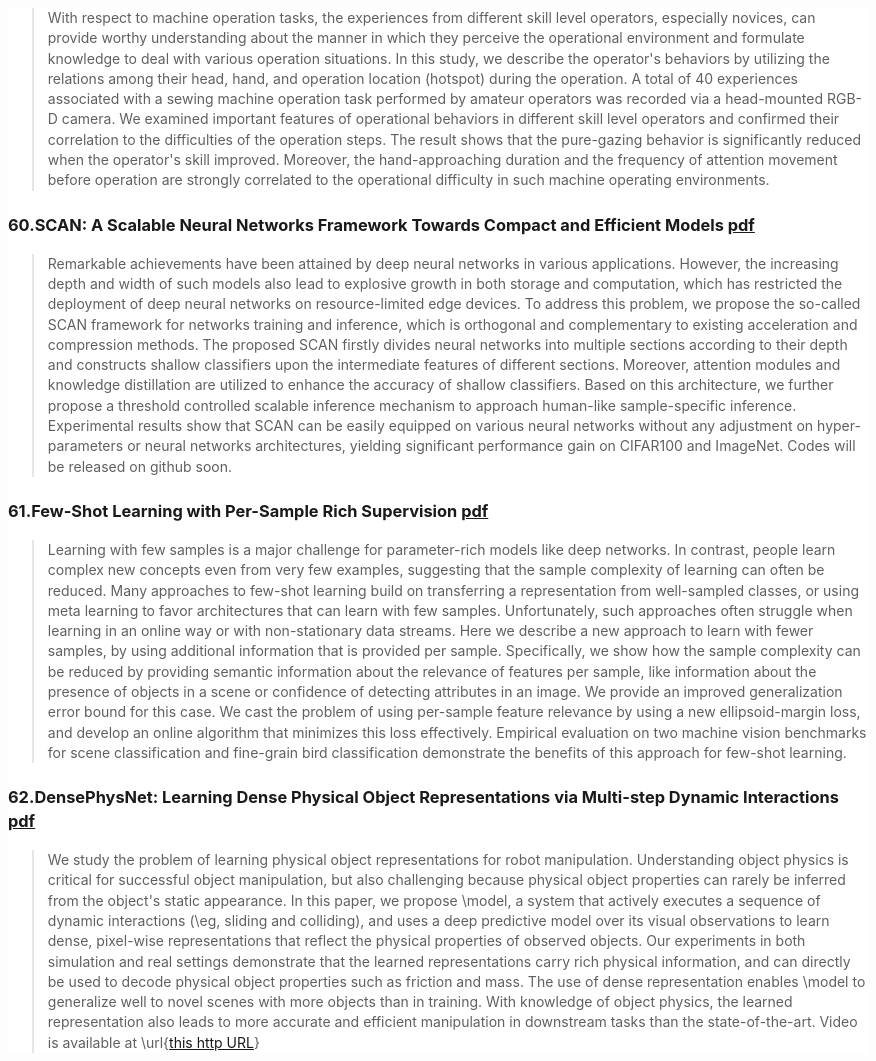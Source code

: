 >  With respect to machine operation tasks, the experiences from different skill level operators, especially novices, can provide worthy understanding about the manner in which they perceive the operational environment and formulate knowledge to deal with various operation situations. In this study, we describe the operator's behaviors by utilizing the relations among their head, hand, and operation location (hotspot) during the operation. A total of 40 experiences associated with a sewing machine operation task performed by amateur operators was recorded via a head-mounted RGB-D camera. We examined important features of operational behaviors in different skill level operators and confirmed their correlation to the difficulties of the operation steps. The result shows that the pure-gazing behavior is significantly reduced when the operator's skill improved. Moreover, the hand-approaching duration and the frequency of attention movement before operation are strongly correlated to the operational difficulty in such machine operating environments. 
### 60.SCAN: A Scalable Neural Networks Framework Towards Compact and Efficient Models  [ pdf ](https://arxiv.org/pdf/1906.03951.pdf)
>  Remarkable achievements have been attained by deep neural networks in various applications. However, the increasing depth and width of such models also lead to explosive growth in both storage and computation, which has restricted the deployment of deep neural networks on resource-limited edge devices. To address this problem, we propose the so-called SCAN framework for networks training and inference, which is orthogonal and complementary to existing acceleration and compression methods. The proposed SCAN firstly divides neural networks into multiple sections according to their depth and constructs shallow classifiers upon the intermediate features of different sections. Moreover, attention modules and knowledge distillation are utilized to enhance the accuracy of shallow classifiers. Based on this architecture, we further propose a threshold controlled scalable inference mechanism to approach human-like sample-specific inference. Experimental results show that SCAN can be easily equipped on various neural networks without any adjustment on hyper-parameters or neural networks architectures, yielding significant performance gain on CIFAR100 and ImageNet. Codes will be released on github soon. 
### 61.Few-Shot Learning with Per-Sample Rich Supervision  [ pdf ](https://arxiv.org/pdf/1906.03859.pdf)
>  Learning with few samples is a major challenge for parameter-rich models like deep networks. In contrast, people learn complex new concepts even from very few examples, suggesting that the sample complexity of learning can often be reduced. Many approaches to few-shot learning build on transferring a representation from well-sampled classes, or using meta learning to favor architectures that can learn with few samples. Unfortunately, such approaches often struggle when learning in an online way or with non-stationary data streams. Here we describe a new approach to learn with fewer samples, by using additional information that is provided per sample. Specifically, we show how the sample complexity can be reduced by providing semantic information about the relevance of features per sample, like information about the presence of objects in a scene or confidence of detecting attributes in an image. We provide an improved generalization error bound for this case. We cast the problem of using per-sample feature relevance by using a new ellipsoid-margin loss, and develop an online algorithm that minimizes this loss effectively. Empirical evaluation on two machine vision benchmarks for scene classification and fine-grain bird classification demonstrate the benefits of this approach for few-shot learning. 
### 62.DensePhysNet: Learning Dense Physical Object Representations via Multi-step Dynamic Interactions  [ pdf ](https://arxiv.org/pdf/1906.03853.pdf)
>  We study the problem of learning physical object representations for robot manipulation. Understanding object physics is critical for successful object manipulation, but also challenging because physical object properties can rarely be inferred from the object's static appearance. In this paper, we propose \model, a system that actively executes a sequence of dynamic interactions (\eg, sliding and colliding), and uses a deep predictive model over its visual observations to learn dense, pixel-wise representations that reflect the physical properties of observed objects. Our experiments in both simulation and real settings demonstrate that the learned representations carry rich physical information, and can directly be used to decode physical object properties such as friction and mass. The use of dense representation enables \model to generalize well to novel scenes with more objects than in training. With knowledge of object physics, the learned representation also leads to more accurate and efficient manipulation in downstream tasks than the state-of-the-art. Video is available at \url{<a class="link-external link-http" href="http://zhenjiaxu.com/DensePhysNet" rel="external noopener nofollow">this http URL</a>} 